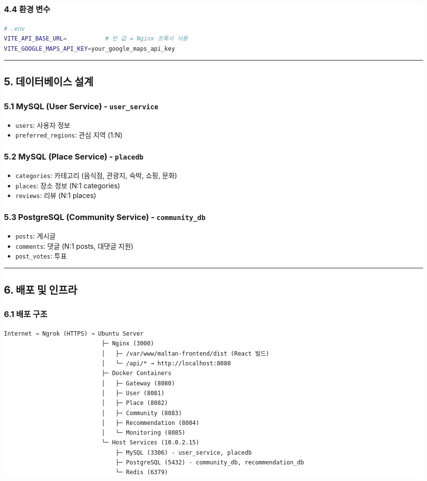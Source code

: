### 4.4 환경 변수

```bash
# .env
VITE_API_BASE_URL=           # 빈 값 = Nginx 프록시 사용
VITE_GOOGLE_MAPS_API_KEY=your_google_maps_api_key
```

---

## 5. 데이터베이스 설계

### 5.1 MySQL (User Service) - `user_service`

- `users`: 사용자 정보
- `preferred_regions`: 관심 지역 (1:N)

### 5.2 MySQL (Place Service) - `placedb`

- `categories`: 카테고리 (음식점, 관광지, 숙박, 쇼핑, 문화)
- `places`: 장소 정보 (N:1 categories)
- `reviews`: 리뷰 (N:1 places)

### 5.3 PostgreSQL (Community Service) - `community_db`

- `posts`: 게시글
- `comments`: 댓글 (N:1 posts, 대댓글 지원)
- `post_votes`: 투표

---

## 6. 배포 및 인프라

### 6.1 배포 구조

```
Internet → Ngrok (HTTPS) → Ubuntu Server
                            ├─ Nginx (3000)
                            │   ├─ /var/www/maltan-frontend/dist (React 빌드)
                            │   └─ /api/* → http://localhost:8080
                            ├─ Docker Containers
                            │   ├─ Gateway (8080)
                            │   ├─ User (8081)
                            │   ├─ Place (8082)
                            │   ├─ Community (8083)
                            │   ├─ Recommendation (8084)
                            │   └─ Monitoring (8085)
                            └─ Host Services (10.0.2.15)
                                ├─ MySQL (3306) - user_service, placedb
                                ├─ PostgreSQL (5432) - community_db, recommendation_db
                                └─ Redis (6379)
```
